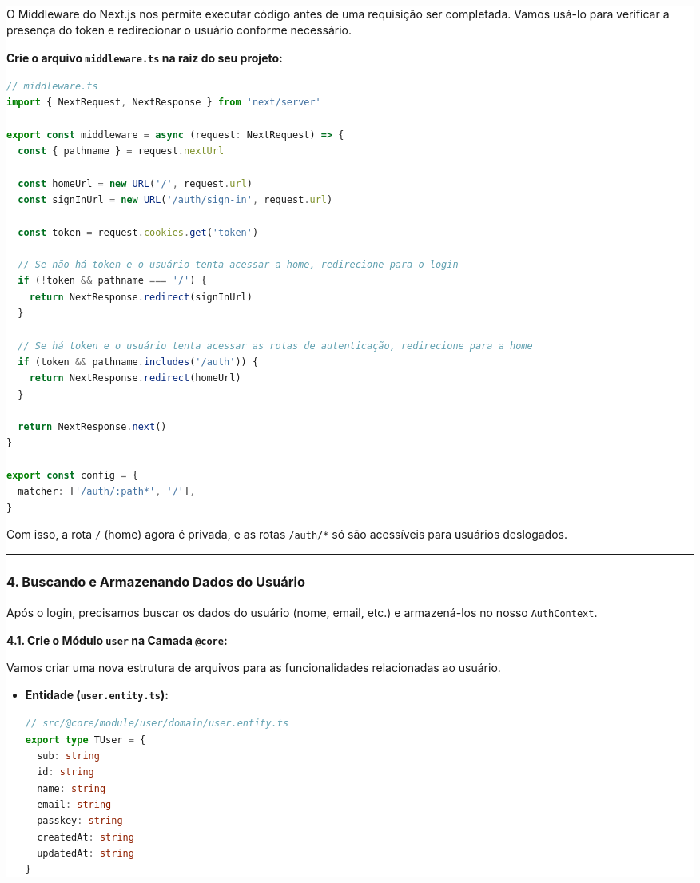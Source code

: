 O Middleware do Next.js nos permite executar código antes de uma requisição ser completada. Vamos usá-lo para verificar a presença do token e redirecionar o usuário conforme necessário.

**Crie o arquivo `middleware.ts` na raiz do seu projeto:**

```ts
// middleware.ts
import { NextRequest, NextResponse } from 'next/server'

export const middleware = async (request: NextRequest) => {
  const { pathname } = request.nextUrl

  const homeUrl = new URL('/', request.url)
  const signInUrl = new URL('/auth/sign-in', request.url)

  const token = request.cookies.get('token')

  // Se não há token e o usuário tenta acessar a home, redirecione para o login
  if (!token && pathname === '/') {
    return NextResponse.redirect(signInUrl)
  }

  // Se há token e o usuário tenta acessar as rotas de autenticação, redirecione para a home
  if (token && pathname.includes('/auth')) {
    return NextResponse.redirect(homeUrl)
  }

  return NextResponse.next()
}

export const config = {
  matcher: ['/auth/:path*', '/'],
}
```

Com isso, a rota `/` (home) agora é privada, e as rotas `/auth/*` só são acessíveis para usuários deslogados.

---

### **4. Buscando e Armazenando Dados do Usuário**

Após o login, precisamos buscar os dados do usuário (nome, email, etc.) e armazená-los no nosso `AuthContext`.

**4.1. Crie o Módulo `user` na Camada `@core`:**

Vamos criar uma nova estrutura de arquivos para as funcionalidades relacionadas ao usuário.

- **Entidade (`user.entity.ts`):**

  ```ts
  // src/@core/module/user/domain/user.entity.ts
  export type TUser = {
    sub: string
    id: string
    name: string
    email: string
    passkey: string
    createdAt: string
    updatedAt: string
  }
  ```
